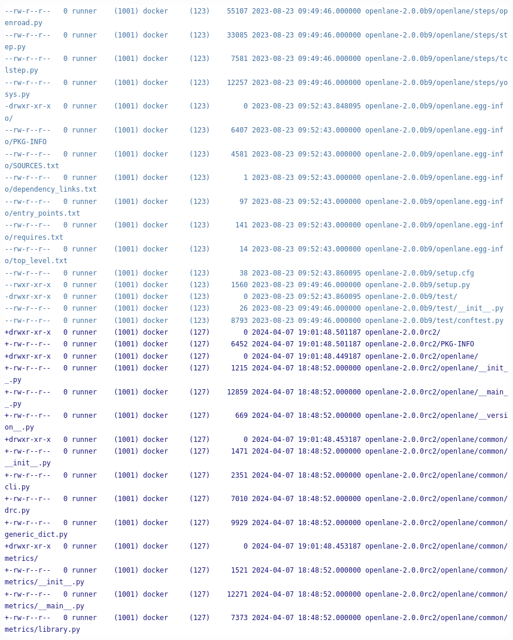 ```diff
--rw-r--r--   0 runner    (1001) docker     (123)    55107 2023-08-23 09:49:46.000000 openlane-2.0.0b9/openlane/steps/openroad.py
--rw-r--r--   0 runner    (1001) docker     (123)    33085 2023-08-23 09:49:46.000000 openlane-2.0.0b9/openlane/steps/step.py
--rw-r--r--   0 runner    (1001) docker     (123)     7581 2023-08-23 09:49:46.000000 openlane-2.0.0b9/openlane/steps/tclstep.py
--rw-r--r--   0 runner    (1001) docker     (123)    12257 2023-08-23 09:49:46.000000 openlane-2.0.0b9/openlane/steps/yosys.py
-drwxr-xr-x   0 runner    (1001) docker     (123)        0 2023-08-23 09:52:43.848095 openlane-2.0.0b9/openlane.egg-info/
--rw-r--r--   0 runner    (1001) docker     (123)     6407 2023-08-23 09:52:43.000000 openlane-2.0.0b9/openlane.egg-info/PKG-INFO
--rw-r--r--   0 runner    (1001) docker     (123)     4581 2023-08-23 09:52:43.000000 openlane-2.0.0b9/openlane.egg-info/SOURCES.txt
--rw-r--r--   0 runner    (1001) docker     (123)        1 2023-08-23 09:52:43.000000 openlane-2.0.0b9/openlane.egg-info/dependency_links.txt
--rw-r--r--   0 runner    (1001) docker     (123)       97 2023-08-23 09:52:43.000000 openlane-2.0.0b9/openlane.egg-info/entry_points.txt
--rw-r--r--   0 runner    (1001) docker     (123)      141 2023-08-23 09:52:43.000000 openlane-2.0.0b9/openlane.egg-info/requires.txt
--rw-r--r--   0 runner    (1001) docker     (123)       14 2023-08-23 09:52:43.000000 openlane-2.0.0b9/openlane.egg-info/top_level.txt
--rw-r--r--   0 runner    (1001) docker     (123)       38 2023-08-23 09:52:43.860095 openlane-2.0.0b9/setup.cfg
--rwxr-xr-x   0 runner    (1001) docker     (123)     1560 2023-08-23 09:49:46.000000 openlane-2.0.0b9/setup.py
-drwxr-xr-x   0 runner    (1001) docker     (123)        0 2023-08-23 09:52:43.860095 openlane-2.0.0b9/test/
--rw-r--r--   0 runner    (1001) docker     (123)       26 2023-08-23 09:49:46.000000 openlane-2.0.0b9/test/__init__.py
--rw-r--r--   0 runner    (1001) docker     (123)     8793 2023-08-23 09:49:46.000000 openlane-2.0.0b9/test/conftest.py
+drwxr-xr-x   0 runner    (1001) docker     (127)        0 2024-04-07 19:01:48.501187 openlane-2.0.0rc2/
+-rw-r--r--   0 runner    (1001) docker     (127)     6452 2024-04-07 19:01:48.501187 openlane-2.0.0rc2/PKG-INFO
+drwxr-xr-x   0 runner    (1001) docker     (127)        0 2024-04-07 19:01:48.449187 openlane-2.0.0rc2/openlane/
+-rw-r--r--   0 runner    (1001) docker     (127)     1215 2024-04-07 18:48:52.000000 openlane-2.0.0rc2/openlane/__init__.py
+-rw-r--r--   0 runner    (1001) docker     (127)    12859 2024-04-07 18:48:52.000000 openlane-2.0.0rc2/openlane/__main__.py
+-rw-r--r--   0 runner    (1001) docker     (127)      669 2024-04-07 18:48:52.000000 openlane-2.0.0rc2/openlane/__version__.py
+drwxr-xr-x   0 runner    (1001) docker     (127)        0 2024-04-07 19:01:48.453187 openlane-2.0.0rc2/openlane/common/
+-rw-r--r--   0 runner    (1001) docker     (127)     1471 2024-04-07 18:48:52.000000 openlane-2.0.0rc2/openlane/common/__init__.py
+-rw-r--r--   0 runner    (1001) docker     (127)     2351 2024-04-07 18:48:52.000000 openlane-2.0.0rc2/openlane/common/cli.py
+-rw-r--r--   0 runner    (1001) docker     (127)     7010 2024-04-07 18:48:52.000000 openlane-2.0.0rc2/openlane/common/drc.py
+-rw-r--r--   0 runner    (1001) docker     (127)     9929 2024-04-07 18:48:52.000000 openlane-2.0.0rc2/openlane/common/generic_dict.py
+drwxr-xr-x   0 runner    (1001) docker     (127)        0 2024-04-07 19:01:48.453187 openlane-2.0.0rc2/openlane/common/metrics/
+-rw-r--r--   0 runner    (1001) docker     (127)     1521 2024-04-07 18:48:52.000000 openlane-2.0.0rc2/openlane/common/metrics/__init__.py
+-rw-r--r--   0 runner    (1001) docker     (127)    12271 2024-04-07 18:48:52.000000 openlane-2.0.0rc2/openlane/common/metrics/__main__.py
+-rw-r--r--   0 runner    (1001) docker     (127)     7373 2024-04-07 18:48:52.000000 openlane-2.0.0rc2/openlane/common/metrics/library.py
```